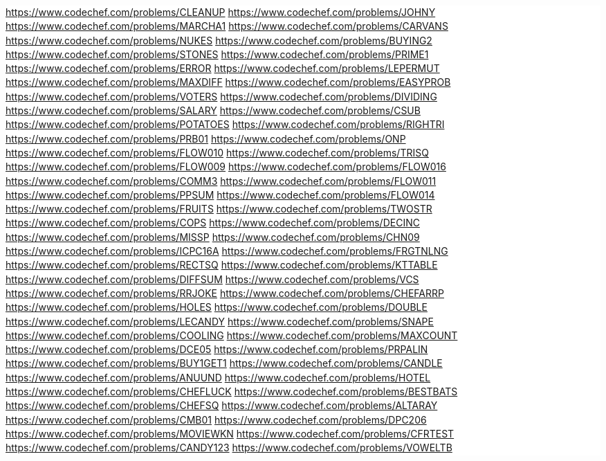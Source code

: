 https://www.codechef.com/problems/CLEANUP 
https://www.codechef.com/problems/JOHNY 
https://www.codechef.com/problems/MARCHA1 
https://www.codechef.com/problems/CARVANS 
https://www.codechef.com/problems/NUKES 
https://www.codechef.com/problems/BUYING2 
https://www.codechef.com/problems/STONES 
https://www.codechef.com/problems/PRIME1 
https://www.codechef.com/problems/ERROR 
https://www.codechef.com/problems/LEPERMUT 
https://www.codechef.com/problems/MAXDIFF 
https://www.codechef.com/problems/EASYPROB 
https://www.codechef.com/problems/VOTERS 
https://www.codechef.com/problems/DIVIDING 
https://www.codechef.com/problems/SALARY 
https://www.codechef.com/problems/CSUB 
https://www.codechef.com/problems/POTATOES 
https://www.codechef.com/problems/RIGHTRI 
https://www.codechef.com/problems/PRB01 
https://www.codechef.com/problems/ONP 
https://www.codechef.com/problems/FLOW010 
https://www.codechef.com/problems/TRISQ 
https://www.codechef.com/problems/FLOW009 
https://www.codechef.com/problems/FLOW016 
https://www.codechef.com/problems/COMM3 
https://www.codechef.com/problems/FLOW011 
https://www.codechef.com/problems/PPSUM 
https://www.codechef.com/problems/FLOW014 
https://www.codechef.com/problems/FRUITS 
https://www.codechef.com/problems/TWOSTR 
https://www.codechef.com/problems/COPS 
https://www.codechef.com/problems/DECINC 
https://www.codechef.com/problems/MISSP 
https://www.codechef.com/problems/CHN09 
https://www.codechef.com/problems/ICPC16A 
https://www.codechef.com/problems/FRGTNLNG 
https://www.codechef.com/problems/RECTSQ 
https://www.codechef.com/problems/KTTABLE 
https://www.codechef.com/problems/DIFFSUM 
https://www.codechef.com/problems/VCS 
https://www.codechef.com/problems/RRJOKE 
https://www.codechef.com/problems/CHEFARRP 
https://www.codechef.com/problems/HOLES 
https://www.codechef.com/problems/DOUBLE 
https://www.codechef.com/problems/LECANDY 
https://www.codechef.com/problems/SNAPE 
https://www.codechef.com/problems/COOLING 
https://www.codechef.com/problems/MAXCOUNT 
https://www.codechef.com/problems/DCE05 
https://www.codechef.com/problems/PRPALIN 
https://www.codechef.com/problems/BUY1GET1 
https://www.codechef.com/problems/CANDLE 
https://www.codechef.com/problems/ANUUND 
https://www.codechef.com/problems/HOTEL 
https://www.codechef.com/problems/CHEFLUCK 
https://www.codechef.com/problems/BESTBATS 
https://www.codechef.com/problems/CHEFSQ 
https://www.codechef.com/problems/ALTARAY 
https://www.codechef.com/problems/CMB01 
https://www.codechef.com/problems/DPC206 
https://www.codechef.com/problems/MOVIEWKN 
https://www.codechef.com/problems/CFRTEST 
https://www.codechef.com/problems/CANDY123 
https://www.codechef.com/problems/VOWELTB 